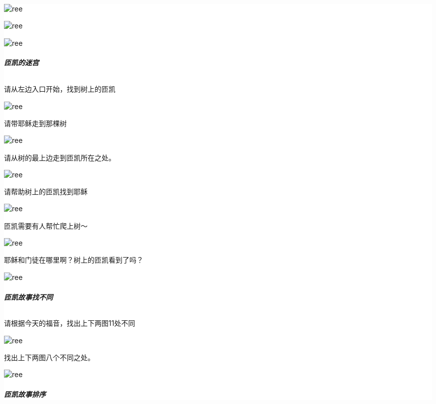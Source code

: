 ![ree](https://static.wixstatic.com/media/55472c_1c03e618f106465aa9995263e8269291~mv2.png)

  

![ree](https://static.wixstatic.com/media/55472c_024e87e05e654ed38e3dfbc9b01a659e~mv2.jpeg/v1/fill/w_104,h_130,al_c,q_80,usm_0.66_1.00_0.01,blur_2,enc_avif,quality_auto/55472c_024e87e05e654ed38e3dfbc9b01a659e~mv2.jpeg)

  

![ree](https://static.wixstatic.com/media/55472c_c0a49d4100834769bd5e8d8a575bfa36~mv2.jpeg/v1/fill/w_109,h_140,al_c,q_80,usm_0.66_1.00_0.01,blur_2,enc_avif,quality_auto/55472c_c0a49d4100834769bd5e8d8a575bfa36~mv2.jpeg)

  

###### **匝凯的迷宫**

  

请从左边入口开始，找到树上的匝凯

  

![ree](https://static.wixstatic.com/media/55472c_d0313064c0274d8099c0402126009298~mv2.jpeg/v1/fill/w_147,h_190,al_c,q_80,usm_0.66_1.00_0.01,blur_2,enc_avif,quality_auto/55472c_d0313064c0274d8099c0402126009298~mv2.jpeg)

请带耶稣走到那棵树

![ree](https://static.wixstatic.com/media/55472c_86c201bfca2f4c7e842047d24d19a397~mv2.png)

请从树的最上边走到匝凯所在之处。

![ree](https://static.wixstatic.com/media/55472c_c92648924dfa432ea93ddff70c43e7ba~mv2.png)

  

请帮助树上的匝凯找到耶稣

![ree](https://static.wixstatic.com/media/55472c_6ce6162b90aa4f0b96104753c297d68b~mv2.png)

匝凯需要有人帮忙爬上树～

![ree](https://static.wixstatic.com/media/55472c_f08b8beff5d84823a107e3f4f69f05e7~mv2.jpeg/v1/fill/w_153,h_198,al_c,q_80,usm_0.66_1.00_0.01,blur_2,enc_avif,quality_auto/55472c_f08b8beff5d84823a107e3f4f69f05e7~mv2.jpeg)

耶稣和门徒在哪里啊？树上的匝凯看到了吗？

![ree](https://static.wixstatic.com/media/55472c_4ec8c6a401a74e60b785b06a65865137~mv2.gif/v1/fill/w_104,h_66,al_c,usm_0.66_1.00_0.01,blur_2,pstr/55472c_4ec8c6a401a74e60b785b06a65865137~mv2.gif)

  

###### **匝凯故事找不同**

  

请根据今天的福音，找出上下两图11处不同

  

![ree](https://static.wixstatic.com/media/55472c_6fef4cff9c504b1daea7a0684d68311d~mv2.png)

找出上下两图八个不同之处。

![ree](https://static.wixstatic.com/media/55472c_e7056f3bdf3947e1ab22b14a410010ea~mv2.png)

  

###### **匝凯故事排序**
